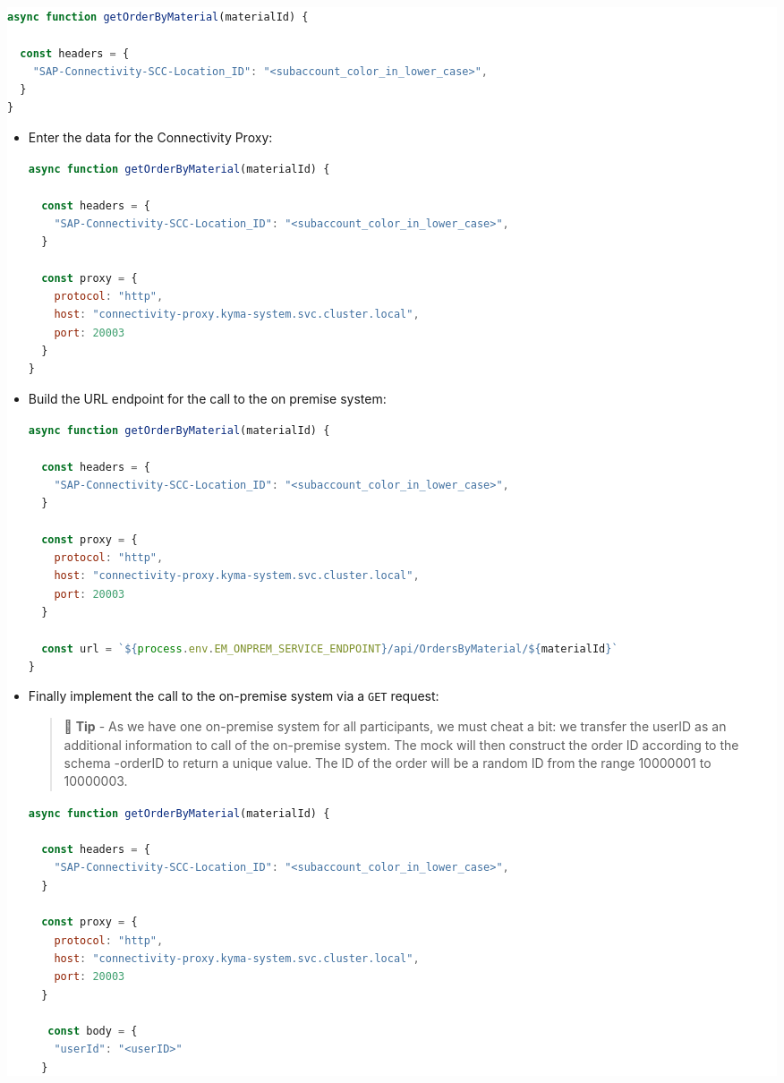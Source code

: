   ```javascript
  async function getOrderByMaterial(materialId) {
  
    const headers = {
      "SAP-Connectivity-SCC-Location_ID": "<subaccount_color_in_lower_case>",
    }
  }  
  ```

- Enter the data for the Connectivity Proxy:

  ```javascript
  async function getOrderByMaterial(materialId) {
  
    const headers = {
      "SAP-Connectivity-SCC-Location_ID": "<subaccount_color_in_lower_case>",
    }

    const proxy = {
      protocol: "http",
      host: "connectivity-proxy.kyma-system.svc.cluster.local",
      port: 20003
    }
  }  
  ```

- Build the URL endpoint for the call to the on premise system:

  ```javascript
  async function getOrderByMaterial(materialId) {
  
    const headers = {
      "SAP-Connectivity-SCC-Location_ID": "<subaccount_color_in_lower_case>",
    }

    const proxy = {
      protocol: "http",
      host: "connectivity-proxy.kyma-system.svc.cluster.local",
      port: 20003
    }

    const url = `${process.env.EM_ONPREM_SERVICE_ENDPOINT}/api/OrdersByMaterial/${materialId}`
  }  
  ```

- Finally implement the call to the on-premise system via a `GET` request:

  > 📝 **Tip** - As we have one on-premise system for all participants, we must cheat a bit: we transfer the userID as an additional information to call of the on-premise system. The mock will then construct the order ID according to the schema <userID>-orderID to return a unique value. The ID of the order will be a random ID from the range 10000001 to 10000003.  

  ```javascript
  async function getOrderByMaterial(materialId) {
  
    const headers = {
      "SAP-Connectivity-SCC-Location_ID": "<subaccount_color_in_lower_case>",
    }

    const proxy = {
      protocol: "http",
      host: "connectivity-proxy.kyma-system.svc.cluster.local",
      port: 20003
    }

     const body = {
      "userId": "<userID>"
    }    
  ```